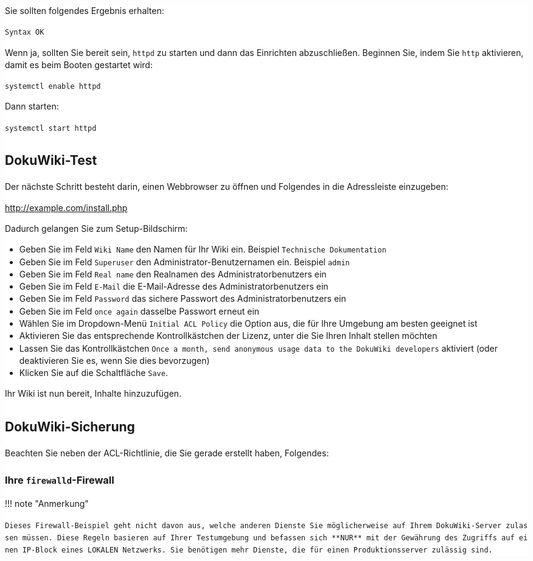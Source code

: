 Sie sollten folgendes Ergebnis erhalten:

```text
Syntax OK
```

Wenn ja, sollten Sie bereit sein, `httpd` zu starten und dann das Einrichten abzuschließen. Beginnen Sie, indem Sie `http` aktivieren, damit es beim Booten gestartet wird:

```bash
systemctl enable httpd
```

Dann starten:

```bash
systemctl start httpd
```

## DokuWiki-Test

Der nächste Schritt besteht darin, einen Webbrowser zu öffnen und Folgendes in die Adressleiste einzugeben:

<http://example.com/install.php>

Dadurch gelangen Sie zum Setup-Bildschirm:

- Geben Sie im Feld `Wiki Name` den Namen für Ihr Wiki ein. Beispiel `Technische Dokumentation`
- Geben Sie im Feld `Superuser` den Administrator-Benutzernamen ein. Beispiel `admin`
- Geben Sie im Feld `Real name` den Realnamen des Administratorbenutzers ein
- Geben Sie im Feld `E-Mail` die E-Mail-Adresse des Administratorbenutzers ein
- Geben Sie im Feld `Password` das sichere Passwort des Administratorbenutzers ein
- Geben Sie im Feld `once again` dasselbe Passwort erneut ein
- Wählen Sie im Dropdown-Menü `Initial ACL Policy` die Option aus, die für Ihre Umgebung am besten geeignet ist
- Aktivieren Sie das entsprechende Kontrollkästchen der Lizenz, unter die Sie Ihren Inhalt stellen möchten
- Lassen Sie das Kontrollkästchen `Once a month, send anonymous usage data to the DokuWiki developers` aktiviert (oder deaktivieren Sie es, wenn Sie dies bevorzugen)
- Klicken Sie auf die Schaltfläche `Save`.

Ihr Wiki ist nun bereit, Inhalte hinzuzufügen.

## DokuWiki-Sicherung

Beachten Sie neben der ACL-Richtlinie, die Sie gerade erstellt haben, Folgendes:

### Ihre `firewalld`-Firewall

!!! note "Anmerkung"

    Dieses Firewall-Beispiel geht nicht davon aus, welche anderen Dienste Sie möglicherweise auf Ihrem DokuWiki-Server zulassen müssen. Diese Regeln basieren auf Ihrer Testumgebung und befassen sich **NUR** mit der Gewährung des Zugriffs auf einen IP-Block eines LOKALEN Netzwerks. Sie benötigen mehr Dienste, die für einen Produktionsserver zulässig sind.
